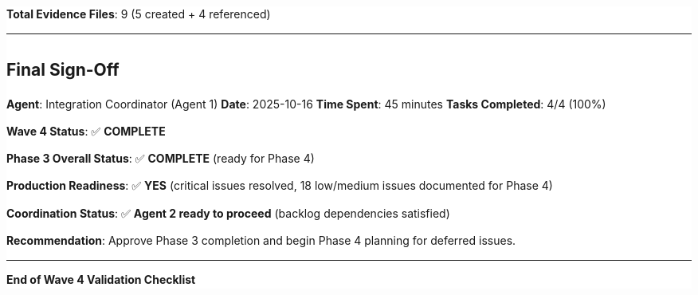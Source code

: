 **Total Evidence Files**: 9 (5 created + 4 referenced)

---

## Final Sign-Off

**Agent**: Integration Coordinator (Agent 1)
**Date**: 2025-10-16
**Time Spent**: 45 minutes
**Tasks Completed**: 4/4 (100%)

**Wave 4 Status**: ✅ **COMPLETE**

**Phase 3 Overall Status**: ✅ **COMPLETE** (ready for Phase 4)

**Production Readiness**: ✅ **YES** (critical issues resolved, 18 low/medium issues documented for Phase 4)

**Coordination Status**: ✅ **Agent 2 ready to proceed** (backlog dependencies satisfied)

**Recommendation**: Approve Phase 3 completion and begin Phase 4 planning for deferred issues.

---

**End of Wave 4 Validation Checklist**
